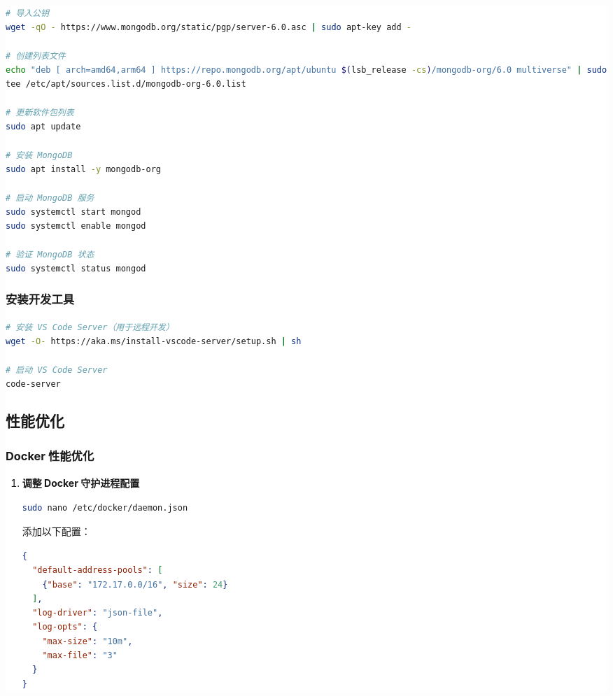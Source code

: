 ```bash
# 导入公钥
wget -qO - https://www.mongodb.org/static/pgp/server-6.0.asc | sudo apt-key add -

# 创建列表文件
echo "deb [ arch=amd64,arm64 ] https://repo.mongodb.org/apt/ubuntu $(lsb_release -cs)/mongodb-org/6.0 multiverse" | sudo tee /etc/apt/sources.list.d/mongodb-org-6.0.list

# 更新软件包列表
sudo apt update

# 安装 MongoDB
sudo apt install -y mongodb-org

# 启动 MongoDB 服务
sudo systemctl start mongod
sudo systemctl enable mongod

# 验证 MongoDB 状态
sudo systemctl status mongod
```

### 安装开发工具

```bash
# 安装 VS Code Server（用于远程开发）
wget -O- https://aka.ms/install-vscode-server/setup.sh | sh

# 启动 VS Code Server
code-server
```

## 性能优化

### Docker 性能优化

1. **调整 Docker 守护进程配置**
   ```bash
   sudo nano /etc/docker/daemon.json
   ```

   添加以下配置：
   ```json
   {
     "default-address-pools": [
       {"base": "172.17.0.0/16", "size": 24}
     ],
     "log-driver": "json-file",
     "log-opts": {
       "max-size": "10m",
       "max-file": "3"
     }
   }
   ```
